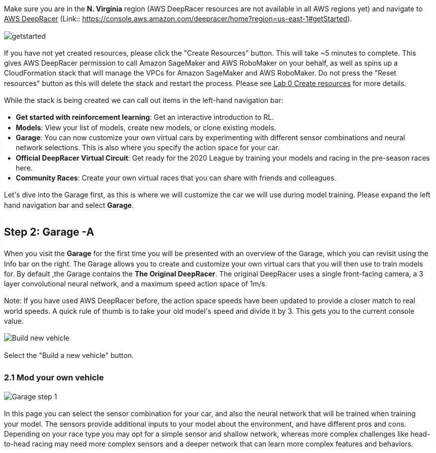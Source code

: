 Make sure you are in the **N. Virginia** region (AWS DeepRacer resources are not available in all AWS regions yet) and navigate to [AWS DeepRacer](https://console.aws.amazon.com/deepracer/home?region=us-east-1#getStarted) (Link:: https://console.aws.amazon.com/deepracer/home?region=us-east-1#getStarted).

![getstarted](img/resources_created.png)

If you have not yet created resources, please click the "Create Resources" button. This will take ~5 minutes to complete. This gives AWS DeepRacer permission to call Amazon SageMaker and AWS RoboMaker on your behalf, as well as spins up a CloudFormation stack that will manage the VPCs for Amazon SageMaker and AWS RoboMaker. Do not press the "Reset resources" button as this will delete the stack and restart the process. Please see [Lab 0 Create resources](https://github.com/aws-samples/aws-deepracer-workshops/tree/master/Workshops/2019-AWSSummits-AWSDeepRacerService/Lab0_Create_resources) for more details.

While the stack is being created we can call out items in the left-hand navigation bar:

- **Get started with reinforcement learning**: Get an interactive introduction to RL.
- **Models**: View your list of models, create new models, or clone existing models.
- **Garage**: You can now customize your own virtual cars by experimenting with different sensor combinations and neural network selections. This is also where you specify the action space for your car.
- **Official DeepRacer Virtual Circuit**: Get ready for the 2020 League by training your models and racing in the pre-season races here.
- **Community Races**: Create your own virtual races that you can share with friends and colleagues.

Let's dive into the Garage first, as this is where we will customize the car we will use during model training. Please expand the left hand navigation bar and select **Garage**.

## Step 2: Garage -A
When you visit the **Garage** for the first time you will be presented with an overview of the Garage, which you can revisit using the Info bar on the right. The Garage allows you to create and customize your own virtual cars that you will then use to train models for. By default ,the Garage contains the **The Original DeepRacer**. The original DeepRacer uses a single front-facing camera, a 3 layer convolutional neural network, and a maximum speed action space of 1m/s.

Note: If you have used AWS DeepRacer before, the action space speeds have been updated to provide a closer match to real world speeds. A quick rule of thumb is to take your old model's speed and divide it by 3. This gets you to the current console value.

![Build new vehicle](img/garage_car_created.png)

Select the "Build a new vehicle" button.

### 2.1 Mod your own vehicle

![Garage step 1](img/garage_step_1.png)

In this page you can select the sensor combination for your car, and also the neural network that will be trained when training your model. The sensors provide additional inputs to your model about the environment, and have different pros and cons. Depending on your race type you may opt for a simple sensor and shallow network, whereas more complex challenges like head-to-head racing may need more complex sensors and a deeper network that can learn more complex features and behaviors.

